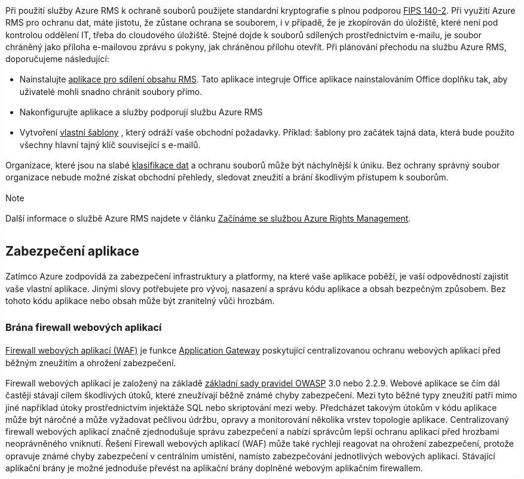 Při použití služby Azure RMS k ochraně souborů použijete standardní kryptografie s plnou podporou [FIPS 140-2](https://nvlpubs.nist.gov/nistpubs/FIPS/NIST.FIPS.140-2.pdf). Při využití Azure RMS pro ochranu dat, máte jistotu, že zůstane ochrana se souborem, i v případě, že je zkopírován do úložiště, které není pod kontrolou oddělení IT, třeba do cloudového úložiště. Stejné dojde k souborů sdílených prostřednictvím e-mailu, je soubor chráněný jako příloha e-mailovou zprávu s pokyny, jak chráněnou přílohu otevřít.
Při plánování přechodu na službu Azure RMS, doporučujeme následující:

- Nainstalujte [aplikace pro sdílení obsahu RMS](https://technet.microsoft.com/library/dn339006.aspx). Tato aplikace integruje Office aplikace nainstalováním Office doplňku tak, aby uživatelé mohli snadno chránit soubory přímo.

- Nakonfigurujte aplikace a služby podporují službu Azure RMS

- Vytvoření [vlastní šablony](https://technet.microsoft.com/library/dn642472.aspx) , který odráží vaše obchodní požadavky. Příklad: šablony pro začátek tajná data, která bude použito všechny hlavní tajný klíč související s e-mailů.

Organizace, které jsou na slabé [klasifikace dat](https://download.microsoft.com/download/0/A/3/0A3BE969-85C5-4DD2-83B6-366AA71D1FE3/Data-Classification-for-Cloud-Readiness.pdf) a ochranu souborů může být náchylnější k úniku. Bez ochrany správný soubor organizace nebude možné získat obchodní přehledy, sledovat zneužití a brání škodlivým přístupem k souborům.

> [!Note]
> Další informace o službě Azure RMS najdete v článku [Začínáme se službou Azure Rights Management](https://technet.microsoft.com/library/jj585016.aspx).

## <a name="secure-your-application"></a>Zabezpečení aplikace
Zatímco Azure zodpovídá za zabezpečení infrastruktury a platformy, na které vaše aplikace poběží, je vaší odpovědností zajistit vaše vlastní aplikace. Jinými slovy potřebujete pro vývoj, nasazení a správu kódu aplikace a obsah bezpečným způsobem. Bez tohoto kódu aplikace nebo obsah může být zranitelný vůči hrozbám.

### <a name="web-application-firewall"></a>Brána firewall webových aplikací
[Firewall webových aplikací (WAF)](https://docs.microsoft.com/azure/application-gateway/application-gateway-web-application-firewall-overview) je funkce [Application Gateway](https://docs.microsoft.com/azure/application-gateway/application-gateway-introduction) poskytující centralizovanou ochranu webových aplikací před běžným zneužitím a ohrožení zabezpečení.

Firewall webových aplikací je založený na základě [základní sady pravidel OWASP](https://www.owasp.org/index.php/Category:OWASP_ModSecurity_Core_Rule_Set_Project) 3.0 nebo 2.2.9. Webové aplikace se čím dál častěji stávají cílem škodlivých útoků, které zneužívají běžně známé chyby zabezpečení. Mezi tyto běžné typy zneužití patří mimo jiné například útoky prostřednictvím injektáže SQL nebo skriptování mezi weby. Předcházet takovým útokům v kódu aplikace může být náročné a může vyžadovat pečlivou údržbu, opravy a monitorování několika vrstev topologie aplikace. Centralizovaný firewall webových aplikací značně zjednodušuje správu zabezpečení a nabízí správcům lepší ochranu aplikací před hrozbami neoprávněného vniknutí. Řešení Firewall webových aplikací (WAF) může také rychleji reagovat na ohrožení zabezpečení, protože opravuje známé chyby zabezpečení v centrálním umístění, namísto zabezpečování jednotlivých webových aplikací. Stávající aplikační brány je možné jednoduše převést na aplikační brány doplněné webovým aplikačním firewallem.
